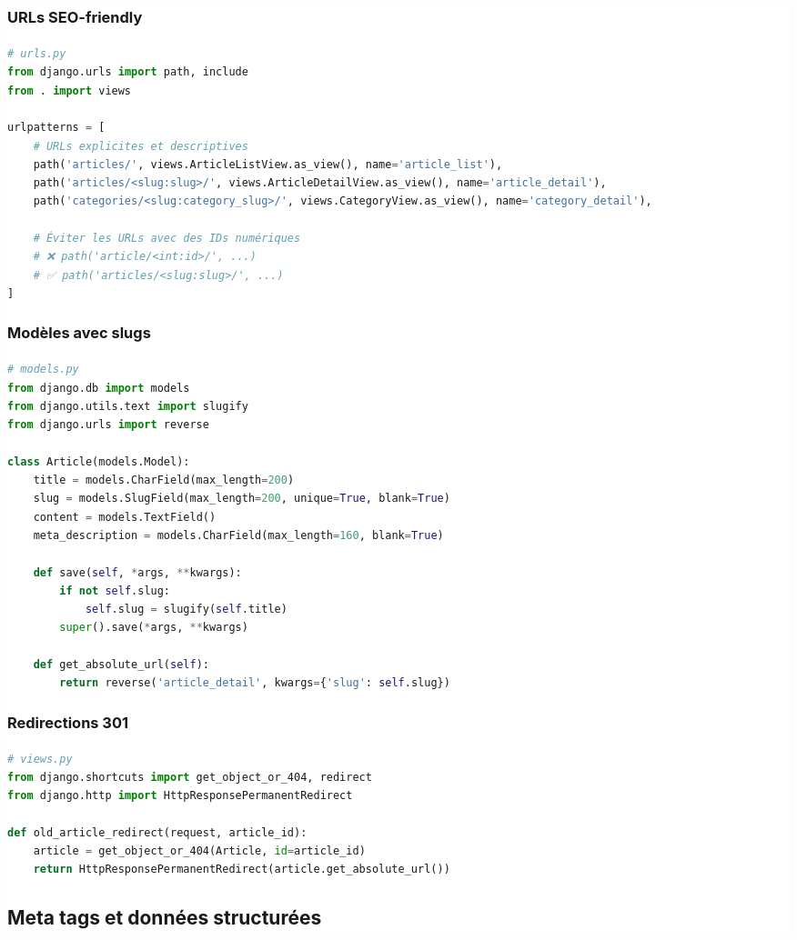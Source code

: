 ### URLs SEO-friendly
```python
# urls.py
from django.urls import path, include
from . import views

urlpatterns = [
    # URLs explicites et descriptives
    path('articles/', views.ArticleListView.as_view(), name='article_list'),
    path('articles/<slug:slug>/', views.ArticleDetailView.as_view(), name='article_detail'),
    path('categories/<slug:category_slug>/', views.CategoryView.as_view(), name='category_detail'),
    
    # Éviter les URLs avec des IDs numériques
    # ❌ path('article/<int:id>/', ...)
    # ✅ path('articles/<slug:slug>/', ...)
]
```

### Modèles avec slugs
```python
# models.py
from django.db import models
from django.utils.text import slugify
from django.urls import reverse

class Article(models.Model):
    title = models.CharField(max_length=200)
    slug = models.SlugField(max_length=200, unique=True, blank=True)
    content = models.TextField()
    meta_description = models.CharField(max_length=160, blank=True)
    
    def save(self, *args, **kwargs):
        if not self.slug:
            self.slug = slugify(self.title)
        super().save(*args, **kwargs)
    
    def get_absolute_url(self):
        return reverse('article_detail', kwargs={'slug': self.slug})
```

### Redirections 301
```python
# views.py
from django.shortcuts import get_object_or_404, redirect
from django.http import HttpResponsePermanentRedirect

def old_article_redirect(request, article_id):
    article = get_object_or_404(Article, id=article_id)
    return HttpResponsePermanentRedirect(article.get_absolute_url())
```

## Meta tags et données structurées

